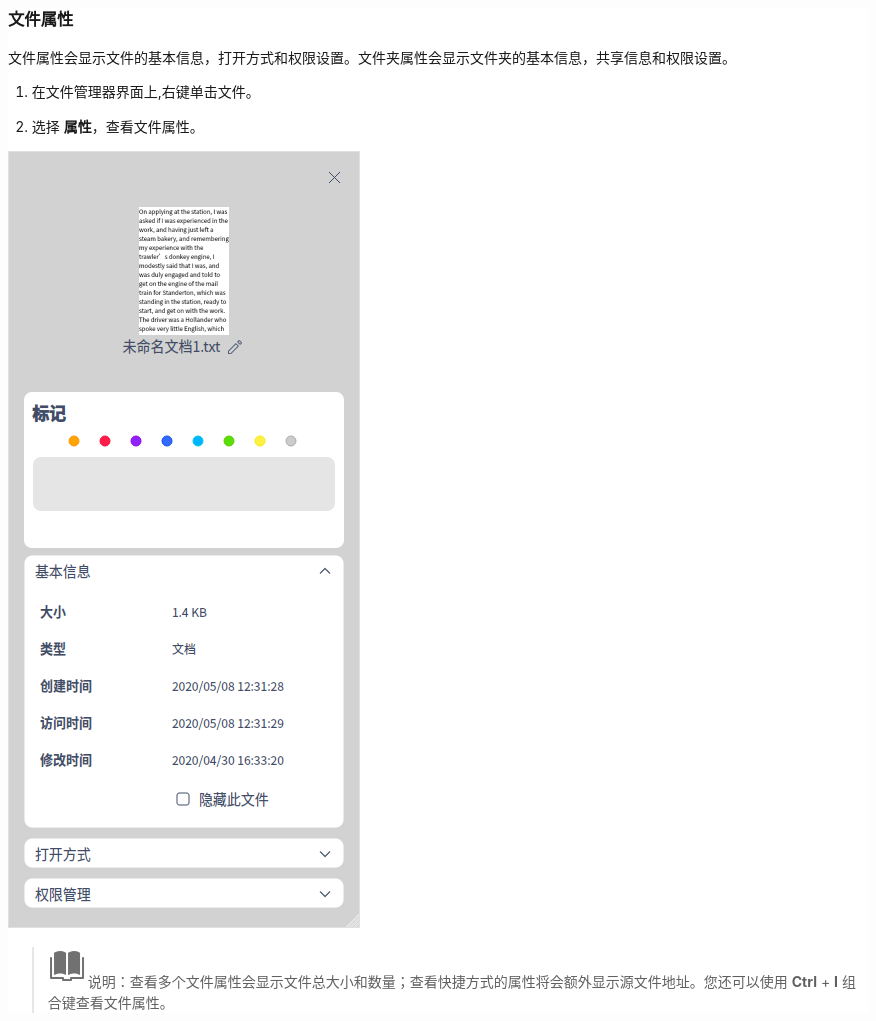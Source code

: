 ### 文件属性

文件属性会显示文件的基本信息，打开方式和权限设置。文件夹属性会显示文件夹的基本信息，共享信息和权限设置。

1. 在文件管理器界面上,右键单击文件。

2. 选择 **属性**，查看文件属性。

![2|info](jpg/info.png)

> ![notes](icon/notes.svg)说明：查看多个文件属性会显示文件总大小和数量；查看快捷方式的属性将会额外显示源文件地址。您还可以使用 **Ctrl** + **I** 组合键查看文件属性。
